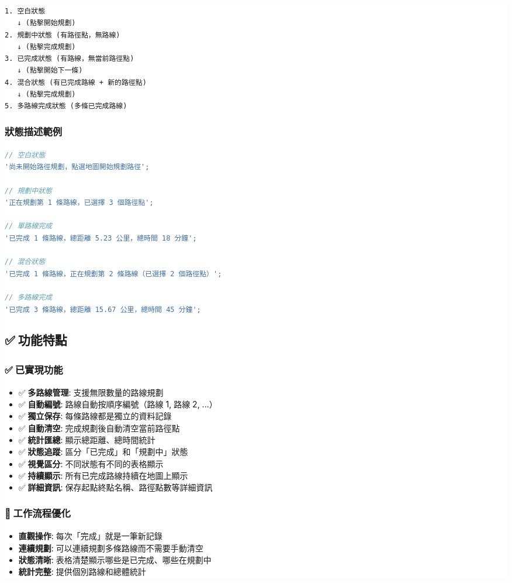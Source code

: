 ```
1. 空白狀態
   ↓ (點擊開始規劃)
2. 規劃中狀態 (有路徑點，無路線)
   ↓ (點擊完成規劃)
3. 已完成狀態 (有路線，無當前路徑點)
   ↓ (點擊開始下一條)
4. 混合狀態 (有已完成路線 + 新的路徑點)
   ↓ (點擊完成規劃)
5. 多路線完成狀態 (多條已完成路線)
```

### 狀態描述範例

```javascript
// 空白狀態
'尚未開始路徑規劃，點選地圖開始規劃路徑';

// 規劃中狀態
'正在規劃第 1 條路線，已選擇 3 個路徑點';

// 單路線完成
'已完成 1 條路線，總距離 5.23 公里，總時間 18 分鐘';

// 混合狀態
'已完成 1 條路線，正在規劃第 2 條路線（已選擇 2 個路徑點）';

// 多路線完成
'已完成 3 條路線，總距離 15.67 公里，總時間 45 分鐘';
```

## ✅ 功能特點

### ✅ 已實現功能

- ✅ **多路線管理**: 支援無限數量的路線規劃
- ✅ **自動編號**: 路線自動按順序編號（路線 1, 路線 2, ...）
- ✅ **獨立保存**: 每條路線都是獨立的資料記錄
- ✅ **自動清空**: 完成規劃後自動清空當前路徑點
- ✅ **統計匯總**: 顯示總距離、總時間統計
- ✅ **狀態追蹤**: 區分「已完成」和「規劃中」狀態
- ✅ **視覺區分**: 不同狀態有不同的表格顯示
- ✅ **持續顯示**: 所有已完成路線持續在地圖上顯示
- ✅ **詳細資訊**: 保存起點終點名稱、路徑點數等詳細資訊

### 🔄 工作流程優化

- **直觀操作**: 每次「完成」就是一筆新記錄
- **連續規劃**: 可以連續規劃多條路線而不需要手動清空
- **狀態清晰**: 表格清楚顯示哪些是已完成、哪些在規劃中
- **統計完整**: 提供個別路線和總體統計
